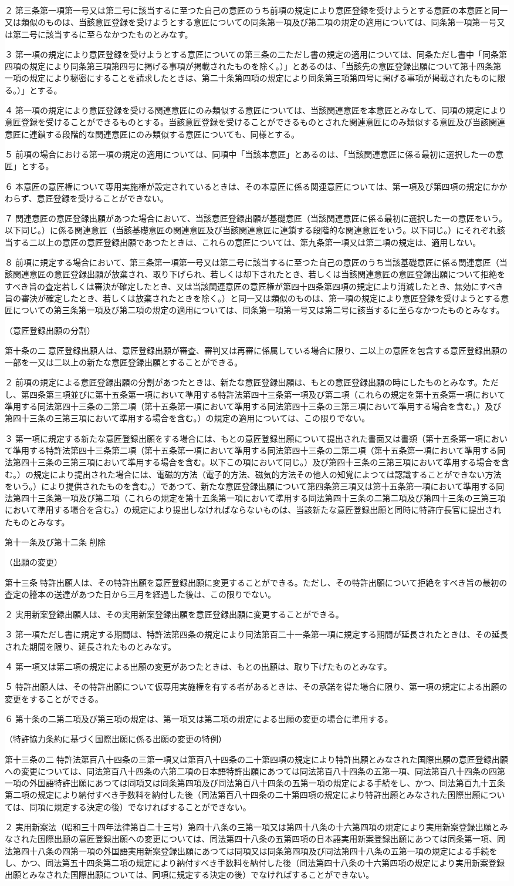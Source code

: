 ２ 第三条第一項第一号又は第二号に該当するに至つた自己の意匠のうち前項の規定により意匠登録を受けようとする意匠の本意匠と同一又は類似のものは、当該意匠登録を受けようとする意匠についての同条第一項及び第二項の規定の適用については、同条第一項第一号又は第二号に該当するに至らなかつたものとみなす。

３ 第一項の規定により意匠登録を受けようとする意匠についての第三条の二ただし書の規定の適用については、同条ただし書中「同条第四項の規定により同条第三項第四号に掲げる事項が掲載されたものを除く。）」とあるのは、「当該先の意匠登録出願について第十四条第一項の規定により秘密にすることを請求したときは、第二十条第四項の規定により同条第三項第四号に掲げる事項が掲載されたものに限る。）」とする。

４ 第一項の規定により意匠登録を受ける関連意匠にのみ類似する意匠については、当該関連意匠を本意匠とみなして、同項の規定により意匠登録を受けることができるものとする。当該意匠登録を受けることができるものとされた関連意匠にのみ類似する意匠及び当該関連意匠に連鎖する段階的な関連意匠にのみ類似する意匠についても、同様とする。

５ 前項の場合における第一項の規定の適用については、同項中「当該本意匠」とあるのは、「当該関連意匠に係る最初に選択した一の意匠」とする。

６ 本意匠の意匠権について専用実施権が設定されているときは、その本意匠に係る関連意匠については、第一項及び第四項の規定にかかわらず、意匠登録を受けることができない。

７ 関連意匠の意匠登録出願があつた場合において、当該意匠登録出願が基礎意匠（当該関連意匠に係る最初に選択した一の意匠をいう。以下同じ。）に係る関連意匠（当該基礎意匠の関連意匠及び当該関連意匠に連鎖する段階的な関連意匠をいう。以下同じ。）にそれぞれ該当する二以上の意匠の意匠登録出願であつたときは、これらの意匠については、第九条第一項又は第二項の規定は、適用しない。

８ 前項に規定する場合において、第三条第一項第一号又は第二号に該当するに至つた自己の意匠のうち当該基礎意匠に係る関連意匠（当該関連意匠の意匠登録出願が放棄され、取り下げられ、若しくは却下されたとき、若しくは当該関連意匠の意匠登録出願について拒絶をすべき旨の査定若しくは審決が確定したとき、又は当該関連意匠の意匠権が第四十四条第四項の規定により消滅したとき、無効にすべき旨の審決が確定したとき、若しくは放棄されたときを除く。）と同一又は類似のものは、第一項の規定により意匠登録を受けようとする意匠についての第三条第一項及び第二項の規定の適用については、同条第一項第一号又は第二号に該当するに至らなかつたものとみなす。

（意匠登録出願の分割）

第十条の二 意匠登録出願人は、意匠登録出願が審査、審判又は再審に係属している場合に限り、二以上の意匠を包含する意匠登録出願の一部を一又は二以上の新たな意匠登録出願とすることができる。

２ 前項の規定による意匠登録出願の分割があつたときは、新たな意匠登録出願は、もとの意匠登録出願の時にしたものとみなす。ただし、第四条第三項並びに第十五条第一項において準用する特許法第四十三条第一項及び第二項（これらの規定を第十五条第一項において準用する同法第四十三条の二第二項（第十五条第一項において準用する同法第四十三条の三第三項において準用する場合を含む。）及び第四十三条の三第三項において準用する場合を含む。）の規定の適用については、この限りでない。

３ 第一項に規定する新たな意匠登録出願をする場合には、もとの意匠登録出願について提出された書面又は書類（第十五条第一項において準用する特許法第四十三条第二項（第十五条第一項において準用する同法第四十三条の二第二項（第十五条第一項において準用する同法第四十三条の三第三項において準用する場合を含む。以下この項において同じ。）及び第四十三条の三第三項において準用する場合を含む。）の規定により提出された場合には、電磁的方法（電子的方法、磁気的方法その他人の知覚によつては認識することができない方法をいう。）により提供されたものを含む。）であつて、新たな意匠登録出願について第四条第三項又は第十五条第一項において準用する同法第四十三条第一項及び第二項（これらの規定を第十五条第一項において準用する同法第四十三条の二第二項及び第四十三条の三第三項において準用する場合を含む。）の規定により提出しなければならないものは、当該新たな意匠登録出願と同時に特許庁長官に提出されたものとみなす。

第十一条及び第十二条 削除

（出願の変更）

第十三条 特許出願人は、その特許出願を意匠登録出願に変更することができる。ただし、その特許出願について拒絶をすべき旨の最初の査定の謄本の送達があつた日から三月を経過した後は、この限りでない。

２ 実用新案登録出願人は、その実用新案登録出願を意匠登録出願に変更することができる。

３ 第一項ただし書に規定する期間は、特許法第四条の規定により同法第百二十一条第一項に規定する期間が延長されたときは、その延長された期間を限り、延長されたものとみなす。

４ 第一項又は第二項の規定による出願の変更があつたときは、もとの出願は、取り下げたものとみなす。

５ 特許出願人は、その特許出願について仮専用実施権を有する者があるときは、その承諾を得た場合に限り、第一項の規定による出願の変更をすることができる。

６ 第十条の二第二項及び第三項の規定は、第一項又は第二項の規定による出願の変更の場合に準用する。

（特許協力条約に基づく国際出願に係る出願の変更の特例）

第十三条の二 特許法第百八十四条の三第一項又は第百八十四条の二十第四項の規定により特許出願とみなされた国際出願の意匠登録出願への変更については、同法第百八十四条の六第二項の日本語特許出願にあつては同法第百八十四条の五第一項、同法第百八十四条の四第一項の外国語特許出願にあつては同項又は同条第四項及び同法第百八十四条の五第一項の規定による手続をし、かつ、同法第百九十五条第二項の規定により納付すべき手数料を納付した後（同法第百八十四条の二十第四項の規定により特許出願とみなされた国際出願については、同項に規定する決定の後）でなければすることができない。

２ 実用新案法（昭和三十四年法律第百二十三号）第四十八条の三第一項又は第四十八条の十六第四項の規定により実用新案登録出願とみなされた国際出願の意匠登録出願への変更については、同法第四十八条の五第四項の日本語実用新案登録出願にあつては同条第一項、同法第四十八条の四第一項の外国語実用新案登録出願にあつては同項又は同条第四項及び同法第四十八条の五第一項の規定による手続をし、かつ、同法第五十四条第二項の規定により納付すべき手数料を納付した後（同法第四十八条の十六第四項の規定により実用新案登録出願とみなされた国際出願については、同項に規定する決定の後）でなければすることができない。

